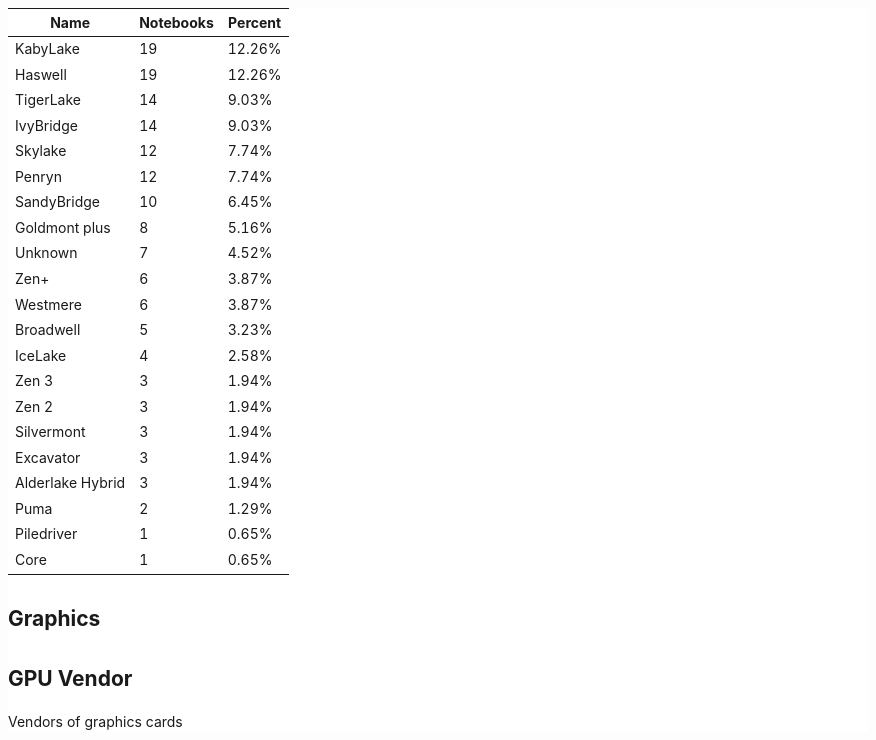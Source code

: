 
| Name             | Notebooks | Percent |
|------------------|-----------|---------|
| KabyLake         | 19        | 12.26%  |
| Haswell          | 19        | 12.26%  |
| TigerLake        | 14        | 9.03%   |
| IvyBridge        | 14        | 9.03%   |
| Skylake          | 12        | 7.74%   |
| Penryn           | 12        | 7.74%   |
| SandyBridge      | 10        | 6.45%   |
| Goldmont plus    | 8         | 5.16%   |
| Unknown          | 7         | 4.52%   |
| Zen+             | 6         | 3.87%   |
| Westmere         | 6         | 3.87%   |
| Broadwell        | 5         | 3.23%   |
| IceLake          | 4         | 2.58%   |
| Zen 3            | 3         | 1.94%   |
| Zen 2            | 3         | 1.94%   |
| Silvermont       | 3         | 1.94%   |
| Excavator        | 3         | 1.94%   |
| Alderlake Hybrid | 3         | 1.94%   |
| Puma             | 2         | 1.29%   |
| Piledriver       | 1         | 0.65%   |
| Core             | 1         | 0.65%   |

Graphics
--------

GPU Vendor
----------

Vendors of graphics cards
